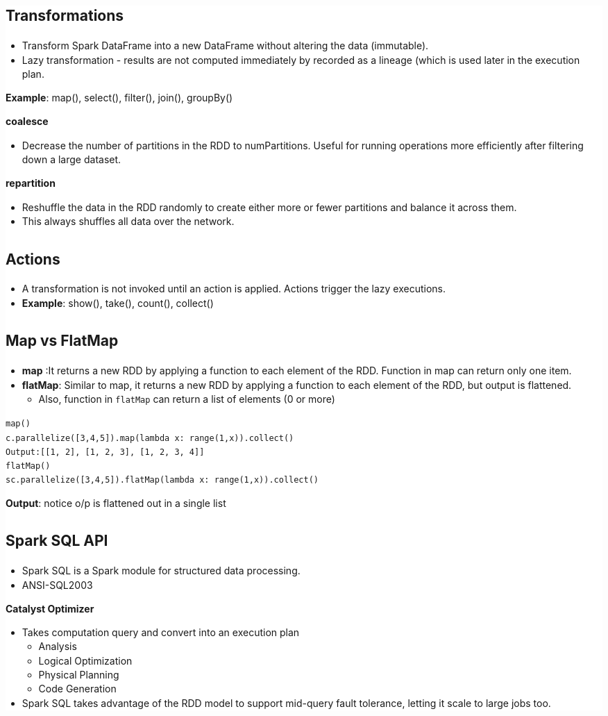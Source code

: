 
## Transformations

- Transform Spark DataFrame into a new DataFrame without altering the data (immutable). 
- Lazy transformation - results are not computed immediately by recorded as a lineage (which is used later in the execution plan.
  
**Example**: map(), select(), filter(), join(), groupBy()

**coalesce**
- Decrease the number of partitions in the RDD to numPartitions. Useful for running operations more efficiently after filtering down a large dataset.

**repartition**
- Reshuffle the data in the RDD randomly to create either more or fewer partitions and balance it across them. 
- This always shuffles all data over the network.


## Actions
- A transformation is not invoked until an action is applied. Actions trigger the lazy executions.
- **Example**: show(), take(), count(), collect() 

## Map vs FlatMap
- **map** :It returns a new RDD by applying a function to each element of the RDD.   Function in map can return only one item.
- **flatMap**: Similar to map, it returns a new RDD by applying  a function to
  each element of the RDD, but output is flattened.
  - Also, function in `flatMap` can return a list of elements (0 or more)

```
map()
c.parallelize([3,4,5]).map(lambda x: range(1,x)).collect()
Output:[[1, 2], [1, 2, 3], [1, 2, 3, 4]]
flatMap()
sc.parallelize([3,4,5]).flatMap(lambda x: range(1,x)).collect()
```

**Output**:  notice o/p is flattened out in a single list

## Spark SQL API
- Spark SQL is a Spark module for structured data processing.
- ANSI-SQL2003

**Catalyst Optimizer**
- Takes computation query and convert into an execution plan
  - Analysis
  - Logical Optimization
  - Physical Planning
  - Code Generation
- Spark SQL takes advantage of the RDD model to support mid-query fault tolerance, letting it scale to large jobs too.
